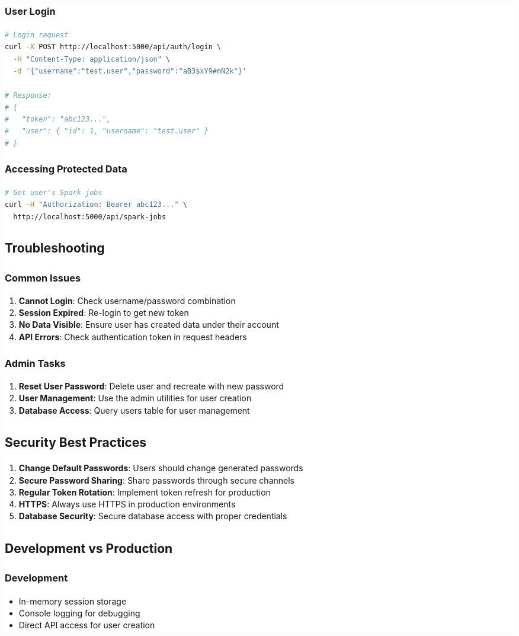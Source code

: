 ### User Login
```bash
# Login request
curl -X POST http://localhost:5000/api/auth/login \
  -H "Content-Type: application/json" \
  -d '{"username":"test.user","password":"aB3$xY9#mN2k"}'

# Response:
# {
#   "token": "abc123...",
#   "user": { "id": 1, "username": "test.user" }
# }
```

### Accessing Protected Data
```bash
# Get user's Spark jobs
curl -H "Authorization: Bearer abc123..." \
  http://localhost:5000/api/spark-jobs
```

## Troubleshooting

### Common Issues

1. **Cannot Login**: Check username/password combination
2. **Session Expired**: Re-login to get new token
3. **No Data Visible**: Ensure user has created data under their account
4. **API Errors**: Check authentication token in request headers

### Admin Tasks

1. **Reset User Password**: Delete user and recreate with new password
2. **User Management**: Use the admin utilities for user creation
3. **Database Access**: Query users table for user management

## Security Best Practices

1. **Change Default Passwords**: Users should change generated passwords
2. **Secure Password Sharing**: Share passwords through secure channels
3. **Regular Token Rotation**: Implement token refresh for production
4. **HTTPS**: Always use HTTPS in production environments
5. **Database Security**: Secure database access with proper credentials

## Development vs Production

### Development
- In-memory session storage
- Console logging for debugging
- Direct API access for user creation

